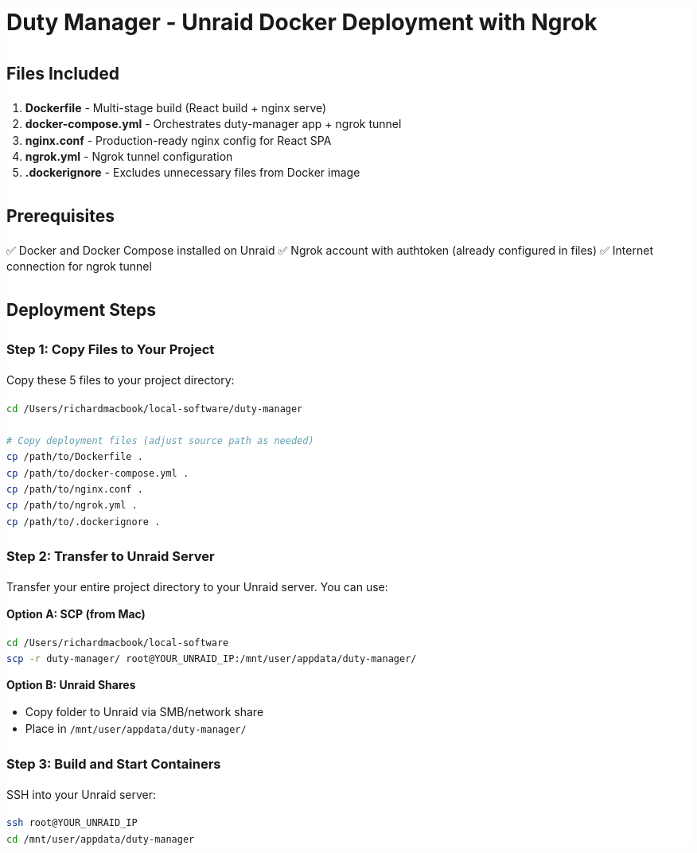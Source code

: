 # Duty Manager - Unraid Docker Deployment with Ngrok

## Files Included

1. **Dockerfile** - Multi-stage build (React build + nginx serve)
2. **docker-compose.yml** - Orchestrates duty-manager app + ngrok tunnel
3. **nginx.conf** - Production-ready nginx config for React SPA
4. **ngrok.yml** - Ngrok tunnel configuration
5. **.dockerignore** - Excludes unnecessary files from Docker image

## Prerequisites

✅ Docker and Docker Compose installed on Unraid
✅ Ngrok account with authtoken (already configured in files)
✅ Internet connection for ngrok tunnel

## Deployment Steps

### Step 1: Copy Files to Your Project

Copy these 5 files to your project directory:
```bash
cd /Users/richardmacbook/local-software/duty-manager

# Copy deployment files (adjust source path as needed)
cp /path/to/Dockerfile .
cp /path/to/docker-compose.yml .
cp /path/to/nginx.conf .
cp /path/to/ngrok.yml .
cp /path/to/.dockerignore .
```

### Step 2: Transfer to Unraid Server

Transfer your entire project directory to your Unraid server. You can use:

**Option A: SCP (from Mac)**
```bash
cd /Users/richardmacbook/local-software
scp -r duty-manager/ root@YOUR_UNRAID_IP:/mnt/user/appdata/duty-manager/
```

**Option B: Unraid Shares**
- Copy folder to Unraid via SMB/network share
- Place in `/mnt/user/appdata/duty-manager/`

### Step 3: Build and Start Containers

SSH into your Unraid server:
```bash
ssh root@YOUR_UNRAID_IP
cd /mnt/user/appdata/duty-manager
```
